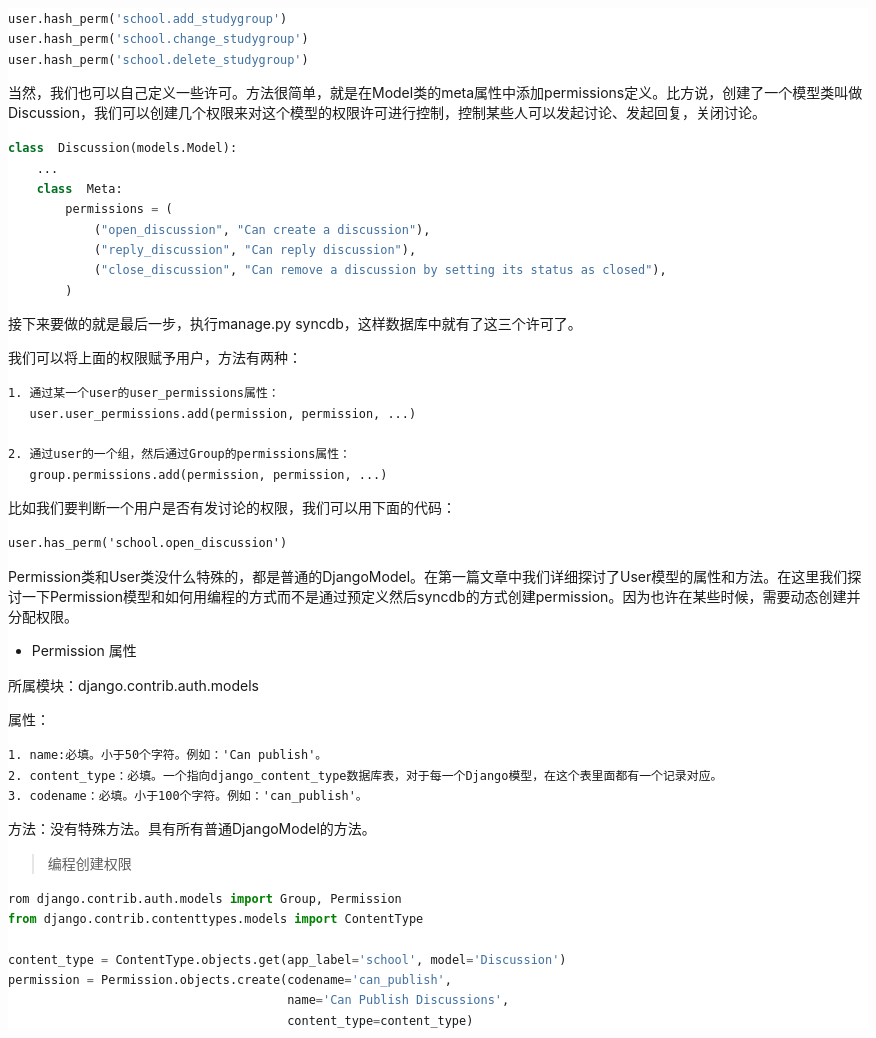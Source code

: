 ```python
user.hash_perm('school.add_studygroup')
user.hash_perm('school.change_studygroup')
user.hash_perm('school.delete_studygroup')
```

当然，我们也可以自己定义一些许可。方法很简单，就是在Model类的meta属性中添加permissions定义。比方说，创建了一个模型类叫做Discussion，我们可以创建几个权限来对这个模型的权限许可进行控制，控制某些人可以发起讨论、发起回复，关闭讨论。

```python
class  Discussion(models.Model):
    ...
    class  Meta:
        permissions = (
            ("open_discussion", "Can create a discussion"),
            ("reply_discussion", "Can reply discussion"),
            ("close_discussion", "Can remove a discussion by setting its status as closed"),
        )
```

接下来要做的就是最后一步，执行manage.py syncdb，这样数据库中就有了这三个许可了。

我们可以将上面的权限赋予用户，方法有两种：

```
1. 通过某一个user的user_permissions属性：
   user.user_permissions.add(permission, permission, ...)
　
2. 通过user的一个组，然后通过Group的permissions属性：
   group.permissions.add(permission, permission, ...)
```

比如我们要判断一个用户是否有发讨论的权限，我们可以用下面的代码：

```
user.has_perm('school.open_discussion')
```

 Permission类和User类没什么特殊的，都是普通的DjangoModel。在第一篇文章中我们详细探讨了User模型的属性和方法。在这里我们探讨一下Permission模型和如何用编程的方式而不是通过预定义然后syncdb的方式创建permission。因为也许在某些时候，需要动态创建并分配权限。

- Permission 属性

所属模块：django.contrib.auth.models

属性：

```
1. name:必填。小于50个字符。例如：'Can publish'。
2. content_type：必填。一个指向django_content_type数据库表，对于每一个Django模型，在这个表里面都有一个记录对应。
3. codename：必填。小于100个字符。例如：'can_publish'。
```

方法：没有特殊方法。具有所有普通DjangoModel的方法。

> 编程创建权限

```python
rom django.contrib.auth.models import Group, Permission
from django.contrib.contenttypes.models import ContentType
 
content_type = ContentType.objects.get(app_label='school', model='Discussion')
permission = Permission.objects.create(codename='can_publish',
                                       name='Can Publish Discussions',
                                       content_type=content_type)
```
